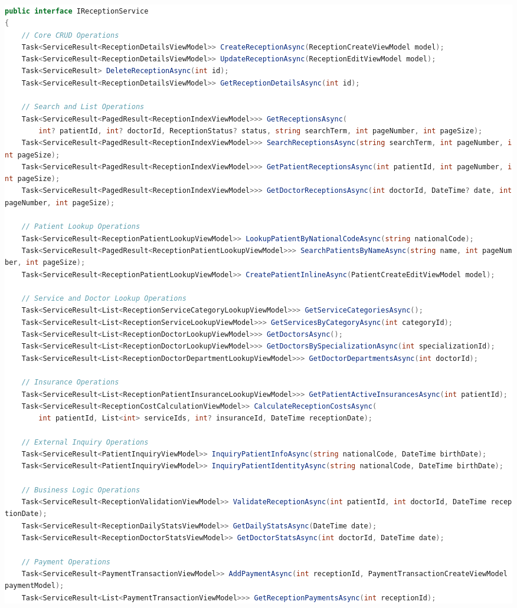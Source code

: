 ```csharp
public interface IReceptionService
{
    // Core CRUD Operations
    Task<ServiceResult<ReceptionDetailsViewModel>> CreateReceptionAsync(ReceptionCreateViewModel model);
    Task<ServiceResult<ReceptionDetailsViewModel>> UpdateReceptionAsync(ReceptionEditViewModel model);
    Task<ServiceResult> DeleteReceptionAsync(int id);
    Task<ServiceResult<ReceptionDetailsViewModel>> GetReceptionDetailsAsync(int id);
    
    // Search and List Operations
    Task<ServiceResult<PagedResult<ReceptionIndexViewModel>>> GetReceptionsAsync(
        int? patientId, int? doctorId, ReceptionStatus? status, string searchTerm, int pageNumber, int pageSize);
    Task<ServiceResult<PagedResult<ReceptionIndexViewModel>>> SearchReceptionsAsync(string searchTerm, int pageNumber, int pageSize);
    Task<ServiceResult<PagedResult<ReceptionIndexViewModel>>> GetPatientReceptionsAsync(int patientId, int pageNumber, int pageSize);
    Task<ServiceResult<PagedResult<ReceptionIndexViewModel>>> GetDoctorReceptionsAsync(int doctorId, DateTime? date, int pageNumber, int pageSize);
    
    // Patient Lookup Operations
    Task<ServiceResult<ReceptionPatientLookupViewModel>> LookupPatientByNationalCodeAsync(string nationalCode);
    Task<ServiceResult<PagedResult<ReceptionPatientLookupViewModel>>> SearchPatientsByNameAsync(string name, int pageNumber, int pageSize);
    Task<ServiceResult<ReceptionPatientLookupViewModel>> CreatePatientInlineAsync(PatientCreateEditViewModel model);
    
    // Service and Doctor Lookup Operations
    Task<ServiceResult<List<ReceptionServiceCategoryLookupViewModel>>> GetServiceCategoriesAsync();
    Task<ServiceResult<List<ReceptionServiceLookupViewModel>>> GetServicesByCategoryAsync(int categoryId);
    Task<ServiceResult<List<ReceptionDoctorLookupViewModel>>> GetDoctorsAsync();
    Task<ServiceResult<List<ReceptionDoctorLookupViewModel>>> GetDoctorsBySpecializationAsync(int specializationId);
    Task<ServiceResult<List<ReceptionDoctorDepartmentLookupViewModel>>> GetDoctorDepartmentsAsync(int doctorId);
    
    // Insurance Operations
    Task<ServiceResult<List<ReceptionPatientInsuranceLookupViewModel>>> GetPatientActiveInsurancesAsync(int patientId);
    Task<ServiceResult<ReceptionCostCalculationViewModel>> CalculateReceptionCostsAsync(
        int patientId, List<int> serviceIds, int? insuranceId, DateTime receptionDate);
    
    // External Inquiry Operations
    Task<ServiceResult<PatientInquiryViewModel>> InquiryPatientInfoAsync(string nationalCode, DateTime birthDate);
    Task<ServiceResult<PatientInquiryViewModel>> InquiryPatientIdentityAsync(string nationalCode, DateTime birthDate);
    
    // Business Logic Operations
    Task<ServiceResult<ReceptionValidationViewModel>> ValidateReceptionAsync(int patientId, int doctorId, DateTime receptionDate);
    Task<ServiceResult<ReceptionDailyStatsViewModel>> GetDailyStatsAsync(DateTime date);
    Task<ServiceResult<ReceptionDoctorStatsViewModel>> GetDoctorStatsAsync(int doctorId, DateTime date);
    
    // Payment Operations
    Task<ServiceResult<PaymentTransactionViewModel>> AddPaymentAsync(int receptionId, PaymentTransactionCreateViewModel paymentModel);
    Task<ServiceResult<List<PaymentTransactionViewModel>>> GetReceptionPaymentsAsync(int receptionId);
```